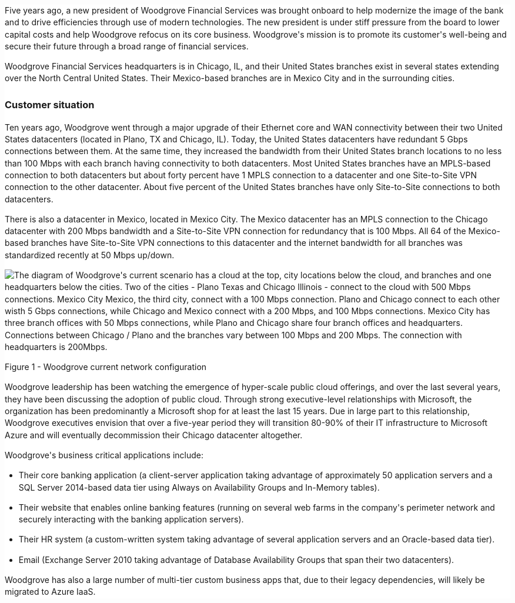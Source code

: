 Five years ago, a new president of Woodgrove Financial Services was brought onboard to help modernize the image of the bank and to drive efficiencies through use of modern technologies. The new president is under stiff pressure from the board to lower capital costs and help Woodgrove refocus on its core business. Woodgrove's mission is to promote its customer's well-being and secure their future through a broad range of financial services.

Woodgrove Financial Services headquarters is in Chicago, IL, and their United States branches exist in several states extending over the North Central United States. Their Mexico-based branches are in Mexico City and in the surrounding cities.

### Customer situation

Ten years ago, Woodgrove went through a major upgrade of their Ethernet core and WAN connectivity between their two United States datacenters (located in Plano, TX and Chicago, IL). Today, the United States datacenters have redundant 5 Gbps connections between them. At the same time, they increased the bandwidth from their United States branch locations to no less than 100 Mbps with each branch having connectivity to both datacenters. Most United States branches have an MPLS-based connection to both datacenters but about forty percent have 1 MPLS connection to a datacenter and one Site-to-Site VPN connection to the other datacenter. About five percent of the United States branches have only Site-to-Site connections to both datacenters.

There is also a datacenter in Mexico, located in Mexico City. The Mexico datacenter has an MPLS connection to the Chicago datacenter with 200 Mbps bandwidth and a Site-to-Site VPN connection for redundancy that is 100 Mbps. All 64 of the Mexico-based branches have Site-to-Site VPN connections to this datacenter and the internet bandwidth for all branches was standardized recently at 50 Mbps up/down.

![The diagram of Woodgrove's current scenario has a cloud at the top, city locations below the cloud, and branches and one headquarters below the cities. Two of the cities - Plano Texas and Chicago Illinois - connect to the cloud with 500 Mbps connections. Mexico City Mexico, the third city, connect with a 100 Mbps connection. Plano and Chicago connect to each other wisth 5 Gbps connections, while Chicago and Mexico connect with a 200 Mbps, and 100 Mbps connections. Mexico City has three branch offices with 50 Mbps connections, while Plano and Chicago share four branch offices and headquarters. Connections between Chicago / Plano and the branches vary between 100 Mbps and 200 Mbps. The connection with headquarters is 200Mbps.](images/Whiteboarddesignsessionstudentguide-Enterprise-classnetworkinginAzureimages/media/image2.png "Woodgrove current scenario diagram")

Figure 1 - Woodgrove current network configuration

Woodgrove leadership has been watching the emergence of hyper-scale public cloud offerings, and over the last several years, they have been discussing the adoption of public cloud. Through strong executive-level relationships with Microsoft, the organization has been predominantly a Microsoft shop for at least the last 15 years. Due in large part to this relationship, Woodgrove executives envision that over a five-year period they will transition 80-90% of their IT infrastructure to Microsoft Azure and will eventually decommission their Chicago datacenter altogether.

Woodgrove's business critical applications include:

-   Their core banking application (a client-server application taking advantage of approximately 50 application servers and a SQL Server 2014-based data tier using Always on Availability Groups and In-Memory tables).

-   Their website that enables online banking features (running on several web farms in the company's perimeter network and securely interacting with the banking application servers).

-   Their HR system (a custom-written system taking advantage of several application servers and an Oracle-based data tier).

-   Email (Exchange Server 2010 taking advantage of Database Availability Groups that span their two datacenters).

Woodgrove has also a large number of multi-tier custom business apps that, due to their legacy dependencies, will likely be migrated to Azure IaaS.
